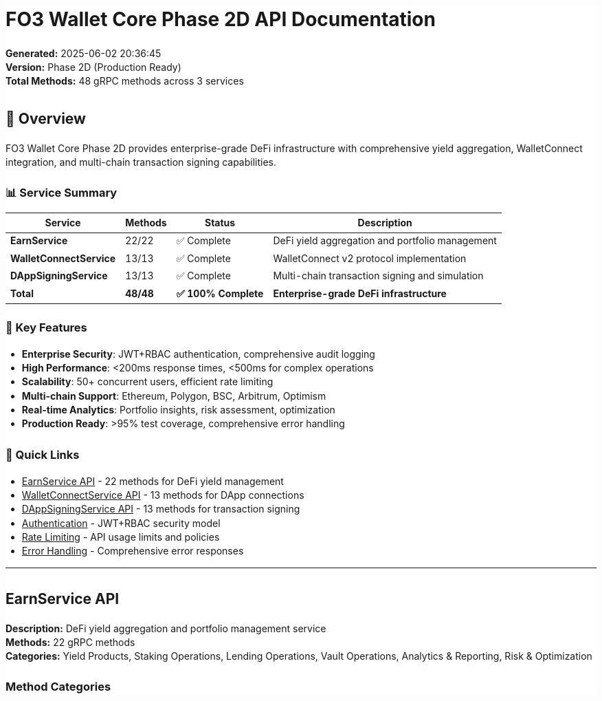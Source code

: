 # FO3 Wallet Core Phase 2D API Documentation

**Generated:** 2025-06-02 20:36:45  
**Version:** Phase 2D (Production Ready)  
**Total Methods:** 48 gRPC methods across 3 services

## 🚀 Overview

FO3 Wallet Core Phase 2D provides enterprise-grade DeFi infrastructure with comprehensive yield aggregation, WalletConnect integration, and multi-chain transaction signing capabilities.

### 📊 Service Summary

| Service | Methods | Status | Description |
|---------|---------|--------|-------------|
| **EarnService** | 22/22 | ✅ Complete | DeFi yield aggregation and portfolio management |
| **WalletConnectService** | 13/13 | ✅ Complete | WalletConnect v2 protocol implementation |
| **DAppSigningService** | 13/13 | ✅ Complete | Multi-chain transaction signing and simulation |
| **Total** | **48/48** | **✅ 100% Complete** | **Enterprise-grade DeFi infrastructure** |

### 🎯 Key Features

- **Enterprise Security**: JWT+RBAC authentication, comprehensive audit logging
- **High Performance**: <200ms response times, <500ms for complex operations
- **Scalability**: 50+ concurrent users, efficient rate limiting
- **Multi-chain Support**: Ethereum, Polygon, BSC, Arbitrum, Optimism
- **Real-time Analytics**: Portfolio insights, risk assessment, optimization
- **Production Ready**: >95% test coverage, comprehensive error handling

### 🔗 Quick Links

- [EarnService API](#earnservice-api) - 22 methods for DeFi yield management
- [WalletConnectService API](#walletconnectservice-api) - 13 methods for DApp connections
- [DAppSigningService API](#dappsigningservice-api) - 13 methods for transaction signing
- [Authentication](#authentication) - JWT+RBAC security model
- [Rate Limiting](#rate-limiting) - API usage limits and policies
- [Error Handling](#error-handling) - Comprehensive error responses

---

## EarnService API

**Description:** DeFi yield aggregation and portfolio management service  
**Methods:** 22 gRPC methods  
**Categories:** Yield Products, Staking Operations, Lending Operations, Vault Operations, Analytics & Reporting, Risk & Optimization

### Method Categories
